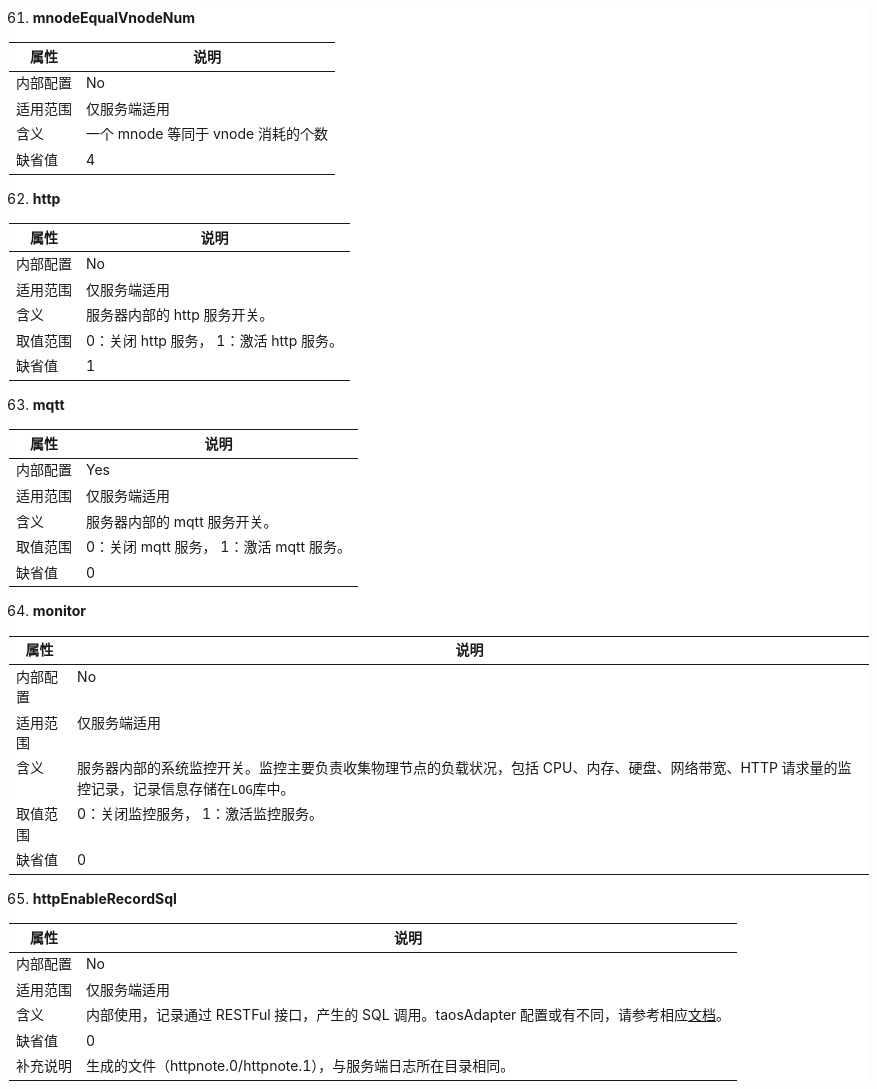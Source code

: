 61. **mnodeEqualVnodeNum**

   | 属性 | 说明 |
   |---|---|
   | 内部配置 | No |
   | 适用范围 | 仅服务端适用 |
   | 含义 | 一个 mnode 等同于 vnode 消耗的个数 |
   | 缺省值 | 4 |

62. **http**

   | 属性 | 说明 |
   |---|---|
   | 内部配置 | No |
   | 适用范围 | 仅服务端适用 |
   | 含义 | 服务器内部的 http 服务开关。 |
   | 取值范围 | 0：关闭 http 服务， 1：激活 http 服务。 |
   | 缺省值 | 1 |

63. **mqtt**

   | 属性 | 说明 |
   |---|---|
   | 内部配置 | Yes |
   | 适用范围 | 仅服务端适用 |
   | 含义 | 服务器内部的 mqtt 服务开关。 |
   | 取值范围 | 0：关闭 mqtt 服务， 1：激活 mqtt 服务。 |
   | 缺省值 | 0 |

64. **monitor**

   | 属性 | 说明 |
   |---|---|
   | 内部配置 | No |
   | 适用范围 | 仅服务端适用 |
   | 含义 | 服务器内部的系统监控开关。监控主要负责收集物理节点的负载状况，包括 CPU、内存、硬盘、网络带宽、HTTP 请求量的监控记录，记录信息存储在`LOG`库中。 |
   | 取值范围 | 0：关闭监控服务， 1：激活监控服务。 |
   | 缺省值 | 0 |

65. **httpEnableRecordSql**

   | 属性 | 说明 |
   |---|---|
   | 内部配置 | No |
   | 适用范围 | 仅服务端适用 |
   | 含义 | 内部使用，记录通过 RESTFul 接口，产生的 SQL 调用。taosAdapter 配置或有不同，请参考相应[文档](https://www.taosdata.com/cn/documentation/tools/adapter)。 |
   | 缺省值 | 0 |
   | 补充说明 | 生成的文件（httpnote.0/httpnote.1），与服务端日志所在目录相同。 |
